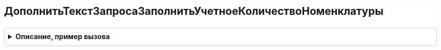 ## ДополнитьТекстЗапросаЗаполнитьУчетноеКоличествоНоменклатуры
<details style="margin: 1em 0; padding: 0.5em; border: 1px solid #ccc; border-radius: 6px;">

<summary style="font-weight: bold; cursor: pointer;">Описание, пример вызова</summary>

```bsl

// Добавляет запрос в пакет запросов для получения данных, необходимых для заполнения учетного количества номенклатуры.
//
// Параметры:
//  СтруктураДействий - см. ПакетнаяОбработкаТабличнойЧастиКлиентСервер.ПолучитьСтруктуруКэшируемыеЗначения
//  ОписаниеЗапроса - см. ПакетнаяОбработкаТабличнойЧастиСервер.ОписаниеЗапроса
//  КэшированныеЗначения - Структура
//
Процедура ДополнитьТекстЗапросаЗаполнитьУчетноеКоличествоНоменклатуры(СтруктураДействий, ОписаниеЗапроса, КэшированныеЗначения) Экспорт
```

Пример вызова
```bsl
